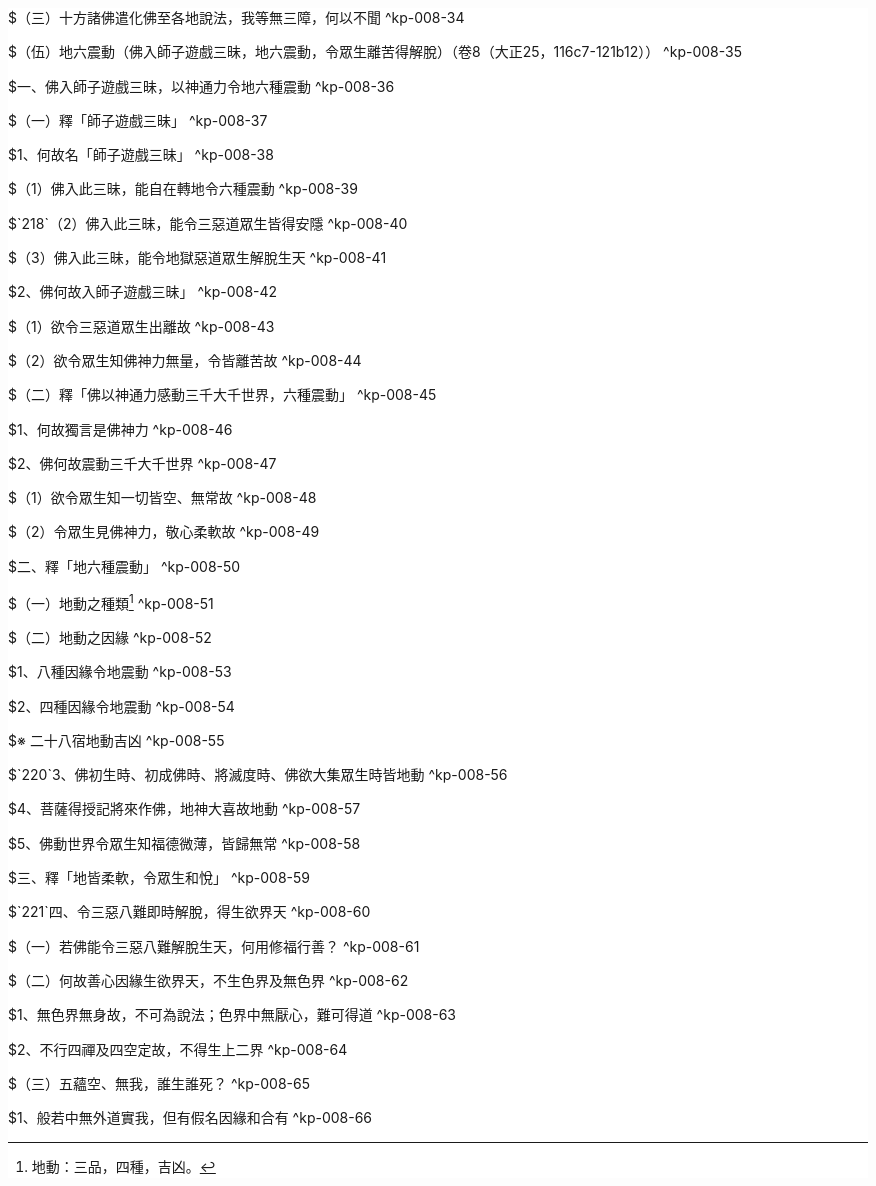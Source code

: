 $（三）十方諸佛遣化佛至各地說法，我等無三障，何以不聞 ^kp-008-34

$（伍）地六震動（佛入師子遊戲三昧，地六震動，令眾生離苦得解脫）（卷8（大正25，116c7-121b12）） ^kp-008-35

$一、佛入師子遊戲三昧，以神通力令地六種震動 ^kp-008-36

$（一）釋「師子遊戲三昧」 ^kp-008-37

$1、何故名「師子遊戲三昧」 ^kp-008-38

$（1）佛入此三昧，能自在轉地令六種震動 ^kp-008-39

$\`218\`（2）佛入此三昧，能令三惡道眾生皆得安隱 ^kp-008-40

$（3）佛入此三昧，能令地獄惡道眾生解脫生天 ^kp-008-41

$2、佛何故入師子遊戲三昧」 ^kp-008-42

$（1）欲令三惡道眾生出離故 ^kp-008-43

$（2）欲令眾生知佛神力無量，令皆離苦故 ^kp-008-44

$（二）釋「佛以神通力感動三千大千世界，六種震動」 ^kp-008-45

$1、何故獨言是佛神力 ^kp-008-46

$2、佛何故震動三千大千世界 ^kp-008-47

$（1）欲令眾生知一切皆空、無常故 ^kp-008-48

$（2）令眾生見佛神力，敬心柔軟故 ^kp-008-49

$二、釋「地六種震動」 ^kp-008-50

$（一）地動之種類[^57] ^kp-008-51

$（二）地動之因緣 ^kp-008-52

$1、八種因緣令地震動 ^kp-008-53

$2、四種因緣令地震動 ^kp-008-54

$※ 二十八宿地動吉凶 ^kp-008-55

$\`220\`3、佛初生時、初成佛時、將滅度時、佛欲大集眾生時皆地動 ^kp-008-56

$4、菩薩得授記將來作佛，地神大喜故地動 ^kp-008-57

$5、佛動世界令眾生知福德微薄，皆歸無常 ^kp-008-58

$三、釋「地皆柔軟，令眾生和悅」 ^kp-008-59

$\`221\`四、令三惡八難即時解脫，得生欲界天 ^kp-008-60

$（一）若佛能令三惡八難解脫生天，何用修福行善？ ^kp-008-61

$（二）何故善心因緣生欲界天，不生色界及無色界 ^kp-008-62

$1、無色界無身故，不可為說法；色界中無厭心，難可得道 ^kp-008-63

$2、不行四禪及四空定故，不得生上二界 ^kp-008-64

$（三）五蘊空、無我，誰生誰死？ ^kp-008-65

$1、般若中無外道實我，但有假名因緣和合有 ^kp-008-66


[^1]: 《般若經》中八現神力：一、出身分光，《大智度論》卷7（大正25，113a9-114b19）。二、出毛孔光，《大智度論》卷7（大正25，114b20-c1）。三、示丈光相，《大智度論》卷8（大正25，114c11-115a3），四、現舌相光，《大智度論》卷8（大正25，115a4-116c6），五、地六震動，《大智度論》卷8（大正25，116c7-121b12），六、現尊特身，《大智度論》卷9（大正25，121b21-122b16），七、示現常身，《大智度論》卷9（大正25，122b17-123c10），八、放光令見，《大智度論》卷9（大正25，123c11-124a9）。（印順法師，《大智度論筆記》〔A003〕p.6）
[^2]: 二種光：神通光、常光。常光實無量。（印順法師，《大智度論筆記》〔C019〕p.218）
[^3]: 畢＝必【元】【明】【聖】【石】。（大正25，114d，n.18）
[^4]: 《大智度論》卷4：「丈光相：四邊皆有一丈光，佛在是光中端嚴第一，如諸天諸王寶光明淨。」（大正25，90c8-10）
[^5]: 千＋（丈）【宋】【元】【明】【宮】。（大正25，114dd，n.19）
[^6]: 熙怡：和樂，喜悅。（《漢語大詞典》（七），p.221）
[^7]: （1）輕：7.輕佻。（《漢語大詞典》（九），p.1257）
[^8]: 參見釋厚觀、郭忠生合編，〈《大智度論》之本文相互索引〉，《正觀》（6），p.27：三種放光：1、出身分光，2、出毛孔光，3、示丈光（常光）。參見《大智度論》卷7（大正25，114c）。
[^9]: 婆提＝衛【聖】【石】。（大正25，115dd，n.9）
[^10]: 輸：2.交出；獻納。9.罰役。（《漢語大詞典》（九），p.1301）
[^11]: 將：9.帶領。（《漢語大詞典》（七），p.805）
[^12]: 使人：傭人，奴僕。（《漢語大詞典》（一），p.1326）
[^13]: （1）𤄜淀＝潘澱【元】【明】，＝䊩淀【聖】。（大正25，114d，n.11）
[^14]: 毛＝毫【元】【明】。（大正25，114d，n.12）
[^15]: 降身：降低身份。（《漢語大詞典》（十一），p.965）
[^16]: 無由：沒有門徑，沒有辦法。（《漢語大詞典》（七），p.105）
[^17]: 《釋氏要覽》卷上：「別姓有五。我佛釋迦於三阿僧祇劫修六度萬行因，或實報，或示化，各隨物類別名氏也。一、瞿曇氏......，二、甘蔗氏......，三、日種氏......，四、舍夷氏......，五、釋迦氏。」（大正54，258b2-c5）
[^18]: 據《釋迦譜》卷1記載，四王指淨飯王、白飯王、斛飯王、甘露飯王，同出於師子頰王。淨飯王生長子悉達多（即釋迦牟尼佛），次子難陀。（大正50，3a18-b12）
[^19]: 頗（ㄆㄛ）：13.與"不"、"無"、"否"等配合，表示疑問。三國魏曹丕《與吳質書》："頃何以自娛，頗復有所述造不？"（《漢語大詞典》（十二），p.286）
[^20]: 尼拘盧陀，又名尼拘律陀，尼拘律樹、尼拘盧樹、尼俱陀。
[^21]: 〔佛〕－【宋】【元】【明】【宮】。（大正25，115d，n.16）
[^22]: 狀＝伏【石】。（大正25，115d，n.17）
[^23]: 城＋（中）【宋】【元】【明】【宮】【聖】【石】。（大正25，115d，n.18）
[^24]: 覩＝見【聖】【石】。（大正25，115d，n.19）
[^25]: 無乃：相當於「莫非」、「恐怕是」，表示委婉測度的語氣。（《漢語大詞典》（七），p.99）
[^26]: 佛意難知。不加神力十住不知，加以神力畜生能了。（印順法師，《大智度論筆記》〔C019〕p.218）
[^27]: 參見釋厚觀、郭忠生合編，〈《大智度論》之本文相互索引〉，《正觀》（6），p.27：《摩訶般若波羅蜜經》卷20〈66
[^28]: 佛加阿難令見無量壽佛世界。（印順法師，《大智度論筆記》〔I027〕p.438）
[^29]: 參見《大智度論》卷7（大正25，112c-113a）。
[^30]: 根＝相【宋】【宮】。（大正25，115d，n.20）
[^31]: 相＝根【石】。（大正25，115d，n.21）
[^32]: 床：2.供人睡臥的傢具。3.古代坐具。《禮記‧內則》："父母舅姑將坐，奉席請何鄉；將衽，長者奉席請何趾，少者執床與坐。"陳澔集說："床，《說文》云：'安身之几坐。'非今之臥床也。"（《漢語大詞典》（三），p.1208）
[^33]: 〔花〕－【宋】【元】【明】【宮】。（大正25，115d，n.23）
[^34]: 那＝婆【聖】。（大正25，116d，n.1）
[^35]: 華＝蓮【元】【明】。（大正25，116d，n.2）
[^36]: 世界初成：韋紐生梵天，天生八子萬物。（印順法師，《大智度論筆記》〔A056〕p.93）
[^37]: 參見《雜譬喻經》（大正4，529b9-19）。
[^38]: 《阿毘達磨大毘婆沙論》卷149：「為遮彼執，顯無二心俱行。」（大正27，719c3-4）
[^39]: 二乘差別。主化語默同不同，化能不能化，能不能留化。（印順法師，《大智度論筆記》〔C010〕p.200）
[^40]: 《中論》卷3〈15
[^41]: 《摩訶般若波羅蜜經》卷21：「譬如轉輪聖王，若無輪寶，不得名為轉輪聖王，輪寶成就故，得名轉輪聖王。五波羅蜜亦如是，若離般若波羅蜜，不得波羅蜜名字，不離般若波羅蜜故，得波羅蜜名字。」（大正8，368c25-369a1）
[^42]: 般若：莊未莊嚴二種般若。（印順法師，《大智度論筆記》〔C004〕p.187）
[^43]: 官＝營【元】【明】【聖】【石】。（大正25，116d，n.7）
[^44]: 殘：8.剩餘，殘存。（《漢語大詞典》（五），p.167）
[^45]: 大：太的古字。（《漢語大詞典》（二），p.1321）
[^46]: 令＝今【宋】【元】【明】【宮】【聖】【石】。（大正25，116d，n.10）
[^47]: 盲聾，眼瞎耳聾，亦喻愚昧無知。（《漢語大詞典》（七），p.1135）
[^48]: 師子遊戲三昧：能動大地，能安眾生。（印順法師，《大智度論筆記》〔A057〕p.97）
[^49]: 搏（ㄅㄛˊ）：1.捕捉。《詩‧小雅‧車攻》："建旐設旄，搏獸于敖。"《周禮‧地官‧司虣》："若不可禁，則搏而戮之。"孫詒讓正義："搏，猶今言捕也。"（《漢語大詞典》（六），p.795）
[^50]: 反＝種【石】。（大正25，116d，n.17）
[^51]: 著（ㄓㄨㄛˊ）：4.放置，安放，6.著落，歸屬。（《漢語大詞典》（九），p.430）
[^52]: 二道＝三道【宋】，＝二善道【元】【明】。（大正25，116d，n.20）
[^53]: 三種變化：1、舌根出無量千萬億光，2、一一光化成千葉金色寶華，3、諸華上皆有化佛結加趺坐，說六波羅蜜。參見《大智度論》卷8（大正25，115a4-9）
[^54]: 三乘聖果不同：動地具不具足。（印順法師，《大智度論筆記》〔C008〕p.196）
[^55]: 〔云何六種動〕－【石】。（大正25，117d，n.3）
[^56]: 涌＝踊【宋】【元】【石】下同。（大正25，117d，n.4）
[^57]: 地動：三品，四種，吉凶。
[^58]: 正：37.副詞。正好，恰好。39.副詞。僅，只。南朝宋劉義慶《世說新語‧自新》："乃自吳尋二陸，平原不在，正見清河。"《北齊書‧神武帝紀上》："此正可統三千騎以還，堪代我主眾者唯賀六渾耳。"（《漢語大詞典》（五），p.302）
[^59]: 佛告阿難地動八因八緣。（印順法師，《大智度論筆記》〔I027〕p.438）
[^60]: 印順法師，《大智度論》（標點本），p.297：「四種地動中二十八宿僅有二十七，少一牛宿。」
[^61]: 月＝日【宋】【元】【明】【宮】。（大正25，117d，n.7）
[^62]: 豐＝風【元】【明】。（大正25，117d，n.9）
[^63]: （一千......界）十字＝（有動小千國土有動二千國土有動三千大千國土）二十字【石】。（大正25，117d，n.10）
[^64]: 悅者＝如【宮】。（大正25，117d，n.12）
[^65]: 便（ㄆㄧㄢˊ）：1.安適，安寧。《楚辭‧大招》："魂乎歸徠，恣所便只。"王逸注："便，猶安也。"（《漢語大詞典》（一），p.1360）
[^66]: 三十三天：歡樂園，粗惡園。（印順法師，《大智度論筆記》〔A056〕p.93）
[^67]: 釋提婆那民：即釋提桓因，參見《大智度論》卷54：「釋提桓因：釋迦，秦言能；提婆，秦言天；因提，秦言主。合而言之，釋提婆那民。」（大正25，443b14-16）
[^68]: 將：9.帶領，攜帶。（《漢語大詞典》（七），p.805）
[^69]: 是＋（時）【石】。（大正25，117d，n.15）
[^70]: 參見釋厚觀、郭忠生合編，〈《大智度論》之本文相互索引〉，《正觀》（6），p.28：《大智度論》卷7（大正25，114b）。
[^71]: 眾＝陰【宋】【元】【明】【宮】【石】。（大正25，117d，n.19）
[^72]: 參見《大智度論》卷1（大正25，60b-c，64a-b）。
[^73]: ┌ 無外道實我──非　我 ┐
[^74]: 〔有〕－【石】。（大正25，117d，n.21）
[^75]: 我：無外道實我，但有假名因緣和合有。（印順法師，《大智度論筆記》〔C007〕p.194）
[^76]: ┌ 一、世界法實有，實相法中無
[^77]: 實相：（法相）空不斷，生非常，行業不失。（印順法師，《大智度論筆記》〔C003〕p.184）
[^78]: 諸天生時三事自知：知來處，所修福田處，本作功德。（印順法師，《大智度論筆記》〔A056〕p.93）
[^79]: 天人報神通：諸天有，人或有。（印順法師，《大智度論筆記》〔A056〕p.93）
[^80]: 假：2.憑藉，依靠。（《漢語大詞典》（一），p.1572）
[^81]: 餔＝哺【宋】【元】【明】【宮】。（大正25，118d，n.18）
[^82]: 人道有四種生，參見《大般涅槃經》卷32：「一切眾生有四種生：卵生、胎生、濕生、化生。是四種生，人中具有。如施婆羅比丘、優婆施婆羅比丘、彌迦羅長者母、尼拘陀長者母、半闍羅長者母，各五百子同於卵生，當知人中則有卵生。濕生者，如佛所說：我於往昔作菩薩時、作頂生王及手生王，如今所說菴羅樹女、迦不多樹女，當知人中則有濕生。劫初之時，一切眾生皆悉化生。」（大正12，559b19-26）
[^83]: 五道與四生相攝：天、獄化；鬼二；人、畜四。（印順法師，《大智度論筆記》〔A056〕p.93）
[^84]: 生＋（人）【宋】【元】【明】【宮】【石】。（大正25，118d，n.8）
[^85]: 揜＝掩【宮】。（大正25，118d，n.9）
[^86]: 〔揜烏甘反〕－【明】，揜＋（音）【宋】【元】【宮】。（大正25，118d，n.10）
[^87]: 《翻譯名義集》卷6：「濕生者，如揜（音菴）羅婆利婬女，頂生轉輪聖王。又《涅槃》云，頂生王從頂皰生。」（大正54，1165b20-22）
[^88]: 第六天即六欲天中之他化自在天。《大智度論》卷9：「問曰：何以名他化自在。答曰：此天奪他所化而自娛樂，故言他化自在。」（大正25，123a7-10）
[^89]: 佛不能度舍利弗弟子。（印順法師，《大智度論筆記》〔I027〕p.438）
[^90]: 《光讚經》卷1：「爾時此三千世界眾生之類，盲者得目而覩色像。」（大正8，147c22-23）
[^91]: 令＝今【石】。（大正25，118d，n.19）
[^92]: 《翻梵語》卷4：「闍那迦藥王（譯曰成事）。」（大正54，1008c14）
[^93]: 《大正藏》原作「從」，今依《高麗藏》作「復」（第14冊，153c5）。
[^94]: 稚＝椎【明】。（大正25，118d，n.23）
[^95]: 福＝稻【宋】【元】【明】【宮】。（大正25，118d，n.27）
[^96]: 婆羅門失田死婦而狂。（印順法師，《大智度論筆記》〔I027〕p.438）
[^97]: 翅舍伽憍曇尼七子皆死而狂。（印順法師，《大智度論筆記》〔I027〕p.438）
[^98]: 參見Lamotte（1944, p.488,
[^99]: 狂：2.瘋癲，精神失常。3.失卻常態，狂亂。7.愚頑。《書‧多方》："惟聖罔念作狂，惟狂克念作聖。"孔穎達疏："狂者，下愚之稱。"8.迷惑。《詩‧小雅‧桑柔》："自有肺腸，俾民卒狂。"鄭玄箋："自有肺腸行其心中之所欲，乃使民盡迷惑也。"9.紛亂，胡亂。《荀子‧王霸》："愚者之知，固以少矣，有以守多，能無狂乎！"（《漢語大詞典》（五），p.13）
[^100]: 參見Lamotte（1944, p.489,
[^101]: 劇＝遽【宋】【元】【明】【宮】。（大正25，119d，n.3）
[^102]: 劇務：1.繁劇的事務。（《漢語大詞典》（二），p.748）
[^103]: （1）怱：匆忙。（《漢語大字典》（四），p.2281）
[^104]: 將護：2.衛護。（《漢語大詞典》（七），p.812）
[^105]: 向：12.剛才。《莊子‧庚桑楚》："向吾見若眉睫之間，吾因以得汝矣，今汝又言而信之。"（《漢語大詞典》（三），p.136）
[^106]: 參見《中阿含經》卷4（18經）《師子經》（大正1，441c14-442a13）。
[^107]: 祠（ㄘˊ）：2.祭祀。4.祠堂，廟。（《漢語大詞典》（七），p.904）
[^108]: 吉河：即恆河。吉藏撰，《百論疏》卷上：「外道謂恒河是吉河，入中洗者便得罪滅，彼見上古聖人入中洗浴便成聖道故，就朝瞑及日中三時洗也。《智度論》破云：河水既洗罪，亦應洗福也。」（大正42，247b3-6）
[^109]: 如＋（是）【宋】【元】【明】【宮】。（大正25，119d，n.6）
[^110]: 藍＝繿【宋】【元】【明】【宮】。（大正25，119d，n.7）
[^111]: 藍縷：1.破舊的衣服，亦形容衣服破舊。藍，通"襤"。《左傳‧宣公十二年》："篳路藍縷，以啟山林。"杜預注："篳路，柴車。藍縷，敝衣。"（《漢語大詞典》（九），p.590）
[^112]: 感結：謂心情鬱結。（《漢語大詞典》（七），p.614）
[^113]: 參見Lamotte（1944, p.493,
[^114]: 藏＝臟【明】。（大正25，119d，n.11）
[^115]: 疹＝疾【宋】【元】【明】【宮】。（大正25，119d，n.12）
[^116]: 逸馬：奔逃的馬。（《漢語大詞典》（十），p.1006）
[^117]: 將：1.扶助，扶持。（《漢語大詞典》（七），p.805）
[^118]: 《修行本起經》卷下：「人有四大：地水火風。大有百一病，展轉相鑽，四百四病。」（大正3，466c20-21）
[^119]: 愈（ㄩˋ）：2.病情痊愈。3.指治好病。（《漢語大詞典》（七），p.630）
[^120]: 參見《十誦律》卷28〈七法中衣法第7之下〉（大正23，205a18-b25）。
[^121]: 婆提＝衛【石】。（大正25，119d，n.15）
[^122]: 參見Lamotte（1944, p.495,
[^123]: 《一切經音義》卷58：「戶排（蒲皆反，謂木鑰開戶者也，如戶鈎等）。」（大正54，695b7）
[^124]: 盥＝與【石】。（大正25，119d，n.19）
[^125]: 安徐：安詳從容。（《漢語大詞典》（三），p.1322）
[^126]: 《大正藏》原作「時」，今依《高麗藏》作「事」（第14冊，455b12）。
[^127]: 方當：猶將要，會當。（《漢語大詞典》（六），p.1568）
[^128]: 秦＝此【明】。（大正25，120d，n.10）
[^129]: 被：後作"披"。（《漢語大詞典》（九），p.55）
[^130]: 三道：三果。
[^131]: 洹＝桓【石】。（大正25，120d，n.15）
[^132]: 類似內容參見《根本說一切有部毘奈耶雜事》卷26（大正24，330b-c）。
[^133]: 參見Lamotte（1944, p.497,
[^134]: 親親：2.親屬，親戚。（《漢語大詞典》（十），p.350）
[^135]: 惔（ㄉㄢˋ）：通"憺"。恬靜，淡泊。（《漢語大詞典》（七），p.604）
[^136]: 無量心＝等【石】。（大正25，120d，n.18）
[^137]: 法相＝相法【宋】【元】【明】【宮】。（大正25，120d，n.21）
[^138]: 黜（ㄔㄨˋ）：3.擯棄。（《漢語大詞典》（十二），p.1359）
[^139]: 十善業道：身三、口四、意三，不自、不他、稱讚、歡喜。
[^140]: 參見《雜阿含經》卷37（1059經）（大正2，275c）。
[^141]: 參見釋厚觀、郭忠生合編，〈《大智度論》之本文相互索引〉，《正觀》（6），p.28：《大智度論》卷8（大正25，120b25-c4）。
[^142]: 受：內樂（欲界繫），涅槃樂（不繫）。
[^143]: 蘇：15.同" 酥 "。酥油。（《漢語大詞典》（九），p.618）
[^144]: 漬（ㄗˋ）：1.腌漬，浸泡。（《漢語大詞典》（六），p.46）
[^145]: 不繫樂：觀法不生不滅，得實智慧，心無所著，無相之樂。（印順法師，《大智度論筆記》〔C019〕p.219）
[^146]: ┌── 喜根：意識相應。
[^147]: 識：五識不能分別，不知名字，生如彈指頃，意識已生。（印順法師，《大智度論筆記》〔A059〕p.99）
[^148]: 參見智者大師，《釋禪波羅蜜次第法門》卷5（大正46，514b28-c17）。
[^149]: 第三禪：功德少，樂多，無背捨勝處一切入。（印順法師，《大智度論筆記》〔A057〕p.97）
[^150]: 嬈（ㄖㄠˇ）：煩擾，擾亂。（《漢語大詞典》（四），p.407）
[^151]: 撿（ㄐㄧㄢˇ）：1.約束。（《漢語大詞典》（六），p.920）
[^152]: 就：1.趨，趨向。（《漢語大詞典》（二），p.1575）
[^153]: 禪中慈等功德，是慧攝。（印順法師，《大智度論筆記》〔A057〕p.97）
[^154]: 繫＝擊【元】【明】。（大正25，121d，n.6）
[^155]: 肅：12.清除，平靖。（《漢語大詞典》（九），p.252）
[^156]: 說＋（偈）【元】【明】。（大正25，121d，n.7）